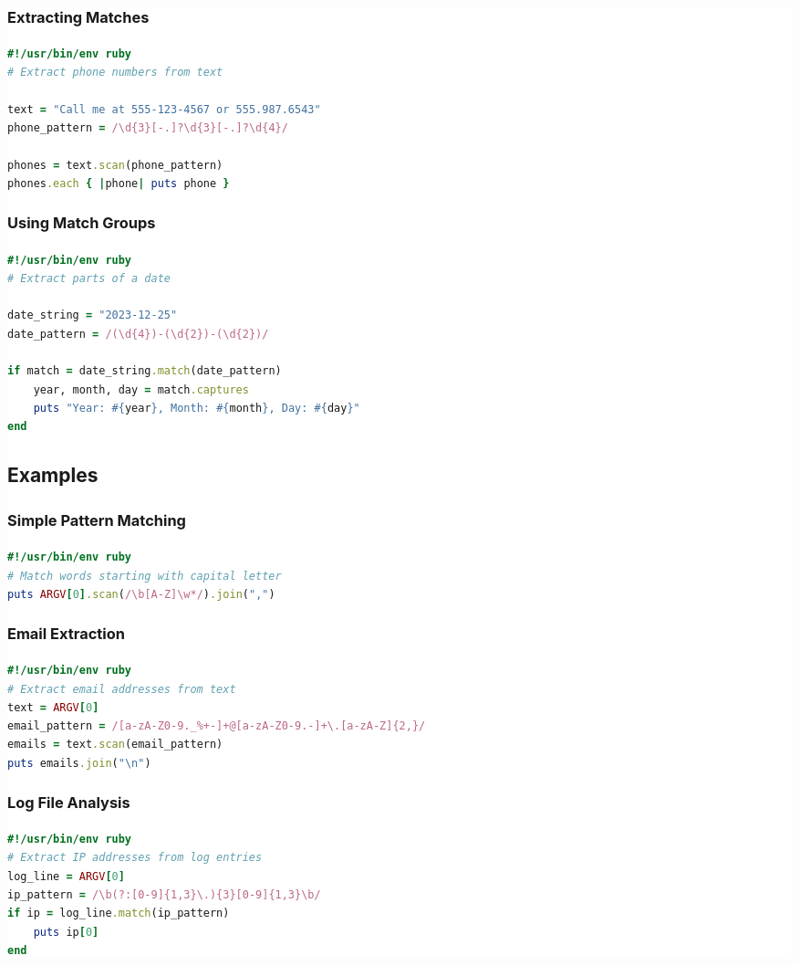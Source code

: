 ### Extracting Matches
```ruby
#!/usr/bin/env ruby
# Extract phone numbers from text

text = "Call me at 555-123-4567 or 555.987.6543"
phone_pattern = /\d{3}[-.]?\d{3}[-.]?\d{4}/

phones = text.scan(phone_pattern)
phones.each { |phone| puts phone }
```

### Using Match Groups
```ruby
#!/usr/bin/env ruby
# Extract parts of a date

date_string = "2023-12-25"
date_pattern = /(\d{4})-(\d{2})-(\d{2})/

if match = date_string.match(date_pattern)
    year, month, day = match.captures
    puts "Year: #{year}, Month: #{month}, Day: #{day}"
end
```

## Examples

### Simple Pattern Matching
```ruby
#!/usr/bin/env ruby
# Match words starting with capital letter
puts ARGV[0].scan(/\b[A-Z]\w*/).join(",")
```

### Email Extraction
```ruby
#!/usr/bin/env ruby
# Extract email addresses from text
text = ARGV[0]
email_pattern = /[a-zA-Z0-9._%+-]+@[a-zA-Z0-9.-]+\.[a-zA-Z]{2,}/
emails = text.scan(email_pattern)
puts emails.join("\n")
```

### Log File Analysis
```ruby
#!/usr/bin/env ruby
# Extract IP addresses from log entries
log_line = ARGV[0]
ip_pattern = /\b(?:[0-9]{1,3}\.){3}[0-9]{1,3}\b/
if ip = log_line.match(ip_pattern)
    puts ip[0]
end
```
